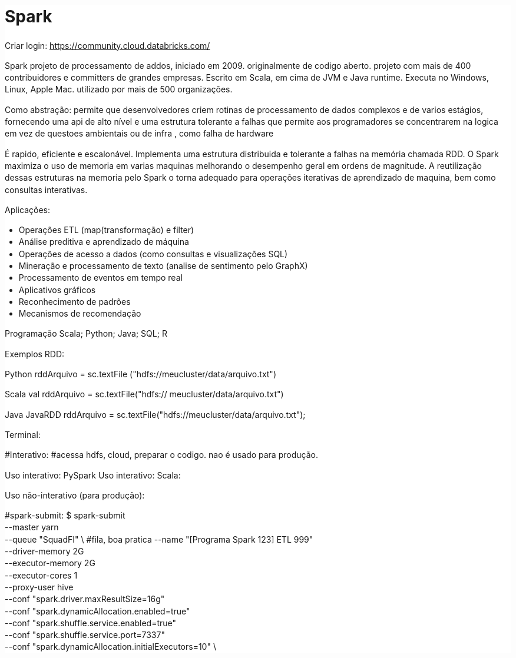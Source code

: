 # Spark
Criar login:
https://community.cloud.databricks.com/

Spark
projeto de processamento de addos, iniciado em 2009. originalmente de codigo aberto. projeto com mais de 400 contribuidores e committers de grandes empresas. Escrito em Scala, em cima de JVM e Java runtime. Executa no Windows, Linux, Apple Mac. utilizado por mais de 500 organizações.

Como abstração: permite que desenvolvedores criem rotinas de processamento de dados complexos e de varios estágios, fornecendo uma api de alto nível e uma estrutura tolerante a falhas que permite aos programadores se concentrarem na logica em vez de questoes ambientais ou de infra , como falha de hardware

É rapido, eficiente e escalonável. Implementa uma estrutura distribuida e tolerante a falhas na memória chamada RDD. O Spark maximiza o uso de memoria em varias maquinas melhorando o desempenho geral em ordens de magnitude. A reutilização dessas estruturas na memoria pelo Spark o torna adequado para operações iterativas de aprendizado de maquina, bem como consultas interativas.


Aplicações:

- Operações ETL (map(transformação) e filter)
- Análise preditiva e aprendizado de máquina
- Operações de acesso a dados (como consultas e visualizações SQL)
- Mineração e processamento de texto (analise de sentimento pelo GraphX)
- Processamento de eventos em tempo real
- Aplicativos gráficos
- Reconhecimento de padrões
- Mecanismos de recomendação

Programação
Scala; Python; Java; SQL; R

Exemplos RDD:

Python
rddArquivo = sc.textFile ("hdfs://meucluster/data/arquivo.txt")

Scala
val rddArquivo = sc.textFile("hdfs:// meucluster/data/arquivo.txt")

Java
JavaRDD<String> rddArquivo = sc.textFile("hdfs://meucluster/data/arquivo.txt");

Terminal:

#Interativo:
#acessa hdfs, cloud, preparar o codigo. nao é usado para produção. 

Uso interativo: PySpark
Uso interativo: Scala:

Uso não-interativo (para produção):

#spark-submit:
$ spark-submit \
--master yarn \
--queue "SquadFI" \ #fila, boa pratica
--name "[Programa Spark 123] ETL 999" \
--driver-memory 2G \
--executor-memory 2G \
--executor-cores 1 \
--proxy-user hive \
--conf "spark.driver.maxResultSize=16g" \
--conf "spark.dynamicAllocation.enabled=true" \
--conf "spark.shuffle.service.enabled=true" \
--conf "spark.shuffle.service.port=7337" \
--conf "spark.dynamicAllocation.initialExecutors=10" \